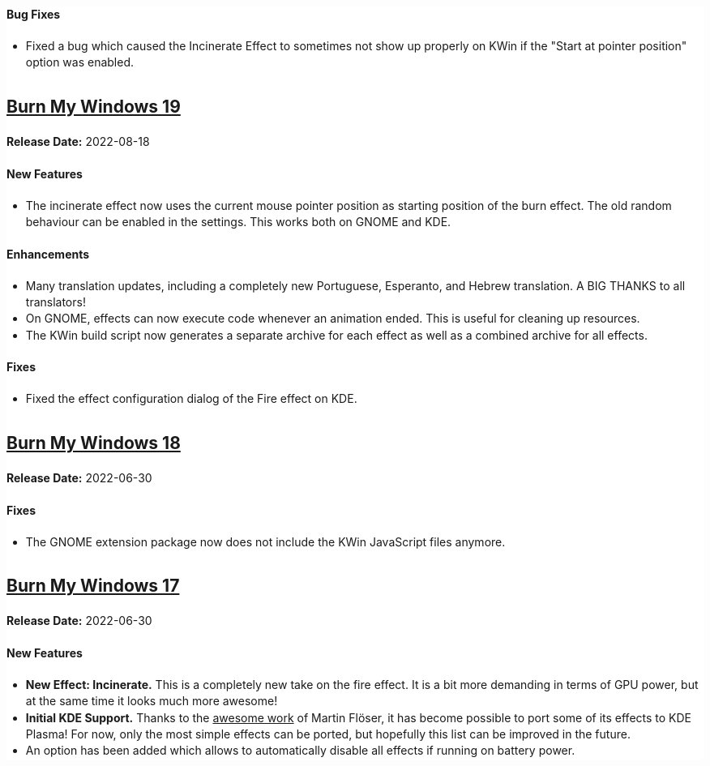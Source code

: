 #### Bug Fixes

- Fixed a bug which caused the Incinerate Effect to sometimes not show up properly on KWin if the "Start at pointer position" option was enabled.

## [Burn My Windows 19](https://github.com/schneegans/Burn-My-Windows/releases/tag/v19)

**Release Date:** 2022-08-18

#### New Features

- The incinerate effect now uses the current mouse pointer position as starting position of the burn effect. The old random behaviour can be enabled in the settings. This works both on GNOME and KDE.

#### Enhancements

- Many translation updates, including a completely new Portuguese, Esperanto, and Hebrew translation. A BIG THANKS to all translators!
- On GNOME, effects can now execute code whenever an animation ended. This is useful for cleaning up resources.
- The KWin build script now generates a separate archive for each effect as well as a combined archive for all effects.

#### Fixes

- Fixed the effect configuration dialog of the Fire effect on KDE.

## [Burn My Windows 18](https://github.com/schneegans/Burn-My-Windows/releases/tag/v18)

**Release Date:** 2022-06-30

#### Fixes

- The GNOME extension package now does not include the KWin JavaScript files anymore.

## [Burn My Windows 17](https://github.com/schneegans/Burn-My-Windows/releases/tag/v17)

**Release Date:** 2022-06-30

#### New Features

- **New Effect: Incinerate.** This is a completely new take on the fire effect. It is a bit more demanding in terms of GPU power, but at the same time it looks much more awesome!
- **Initial KDE Support.** Thanks to the [awesome work](https://invent.kde.org/plasma/kwin/-/merge_requests/2227) of Martin Flöser, it has become possible to port some of its effects to KDE Plasma! For now, only the most simple effects can be ported, but hopefully this list can be improved in the future.
- An option has been added which allows to automatically disable all effects if running on battery power.
